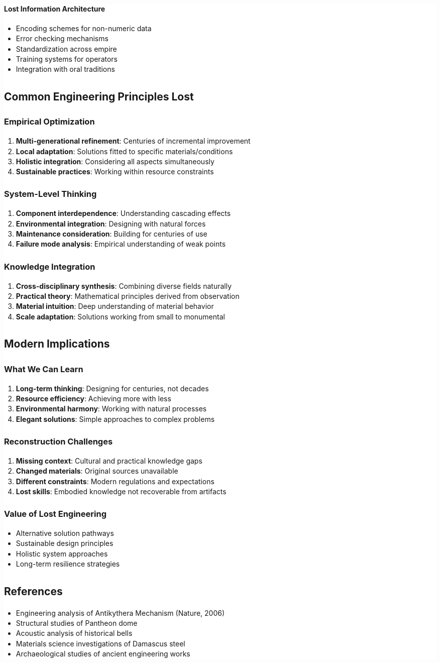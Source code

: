 #### Lost Information Architecture
- Encoding schemes for non-numeric data
- Error checking mechanisms
- Standardization across empire
- Training systems for operators
- Integration with oral traditions

## Common Engineering Principles Lost

### Empirical Optimization
1. **Multi-generational refinement**: Centuries of incremental improvement
2. **Local adaptation**: Solutions fitted to specific materials/conditions
3. **Holistic integration**: Considering all aspects simultaneously
4. **Sustainable practices**: Working within resource constraints

### System-Level Thinking
1. **Component interdependence**: Understanding cascading effects
2. **Environmental integration**: Designing with natural forces
3. **Maintenance consideration**: Building for centuries of use
4. **Failure mode analysis**: Empirical understanding of weak points

### Knowledge Integration
1. **Cross-disciplinary synthesis**: Combining diverse fields naturally
2. **Practical theory**: Mathematical principles derived from observation
3. **Material intuition**: Deep understanding of material behavior
4. **Scale adaptation**: Solutions working from small to monumental

## Modern Implications

### What We Can Learn
1. **Long-term thinking**: Designing for centuries, not decades
2. **Resource efficiency**: Achieving more with less
3. **Environmental harmony**: Working with natural processes
4. **Elegant solutions**: Simple approaches to complex problems

### Reconstruction Challenges
1. **Missing context**: Cultural and practical knowledge gaps
2. **Changed materials**: Original sources unavailable
3. **Different constraints**: Modern regulations and expectations
4. **Lost skills**: Embodied knowledge not recoverable from artifacts

### Value of Lost Engineering
- Alternative solution pathways
- Sustainable design principles
- Holistic system approaches
- Long-term resilience strategies

## References
- Engineering analysis of Antikythera Mechanism (Nature, 2006)
- Structural studies of Pantheon dome
- Acoustic analysis of historical bells
- Materials science investigations of Damascus steel
- Archaeological studies of ancient engineering works